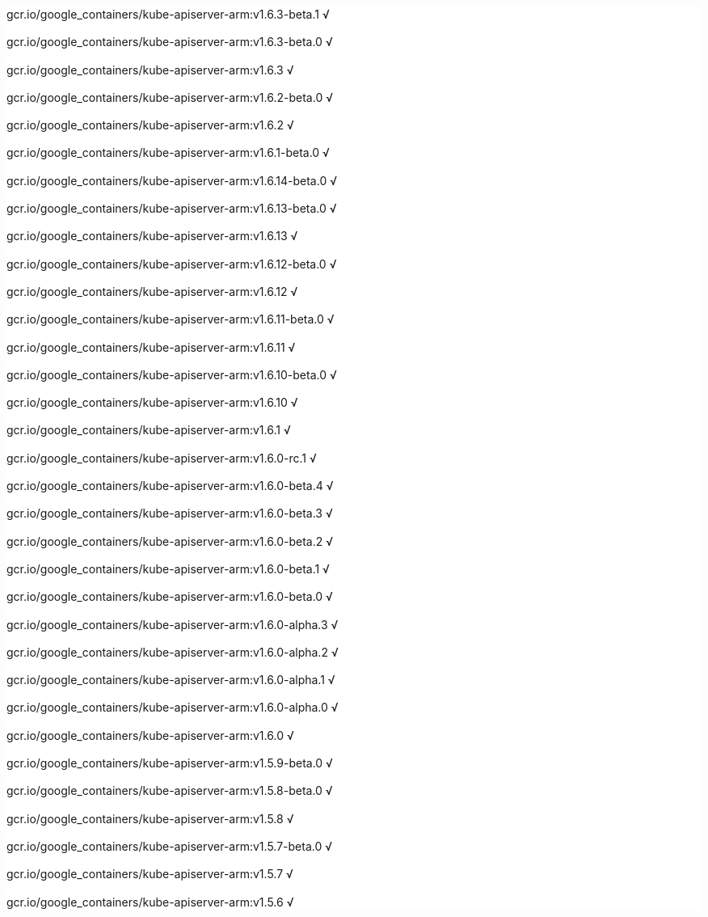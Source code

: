 gcr.io/google_containers/kube-apiserver-arm:v1.6.3-beta.1 √

gcr.io/google_containers/kube-apiserver-arm:v1.6.3-beta.0 √

gcr.io/google_containers/kube-apiserver-arm:v1.6.3 √

gcr.io/google_containers/kube-apiserver-arm:v1.6.2-beta.0 √

gcr.io/google_containers/kube-apiserver-arm:v1.6.2 √

gcr.io/google_containers/kube-apiserver-arm:v1.6.1-beta.0 √

gcr.io/google_containers/kube-apiserver-arm:v1.6.14-beta.0 √

gcr.io/google_containers/kube-apiserver-arm:v1.6.13-beta.0 √

gcr.io/google_containers/kube-apiserver-arm:v1.6.13 √

gcr.io/google_containers/kube-apiserver-arm:v1.6.12-beta.0 √

gcr.io/google_containers/kube-apiserver-arm:v1.6.12 √

gcr.io/google_containers/kube-apiserver-arm:v1.6.11-beta.0 √

gcr.io/google_containers/kube-apiserver-arm:v1.6.11 √

gcr.io/google_containers/kube-apiserver-arm:v1.6.10-beta.0 √

gcr.io/google_containers/kube-apiserver-arm:v1.6.10 √

gcr.io/google_containers/kube-apiserver-arm:v1.6.1 √

gcr.io/google_containers/kube-apiserver-arm:v1.6.0-rc.1 √

gcr.io/google_containers/kube-apiserver-arm:v1.6.0-beta.4 √

gcr.io/google_containers/kube-apiserver-arm:v1.6.0-beta.3 √

gcr.io/google_containers/kube-apiserver-arm:v1.6.0-beta.2 √

gcr.io/google_containers/kube-apiserver-arm:v1.6.0-beta.1 √

gcr.io/google_containers/kube-apiserver-arm:v1.6.0-beta.0 √

gcr.io/google_containers/kube-apiserver-arm:v1.6.0-alpha.3 √

gcr.io/google_containers/kube-apiserver-arm:v1.6.0-alpha.2 √

gcr.io/google_containers/kube-apiserver-arm:v1.6.0-alpha.1 √

gcr.io/google_containers/kube-apiserver-arm:v1.6.0-alpha.0 √

gcr.io/google_containers/kube-apiserver-arm:v1.6.0 √

gcr.io/google_containers/kube-apiserver-arm:v1.5.9-beta.0 √

gcr.io/google_containers/kube-apiserver-arm:v1.5.8-beta.0 √

gcr.io/google_containers/kube-apiserver-arm:v1.5.8 √

gcr.io/google_containers/kube-apiserver-arm:v1.5.7-beta.0 √

gcr.io/google_containers/kube-apiserver-arm:v1.5.7 √

gcr.io/google_containers/kube-apiserver-arm:v1.5.6 √

